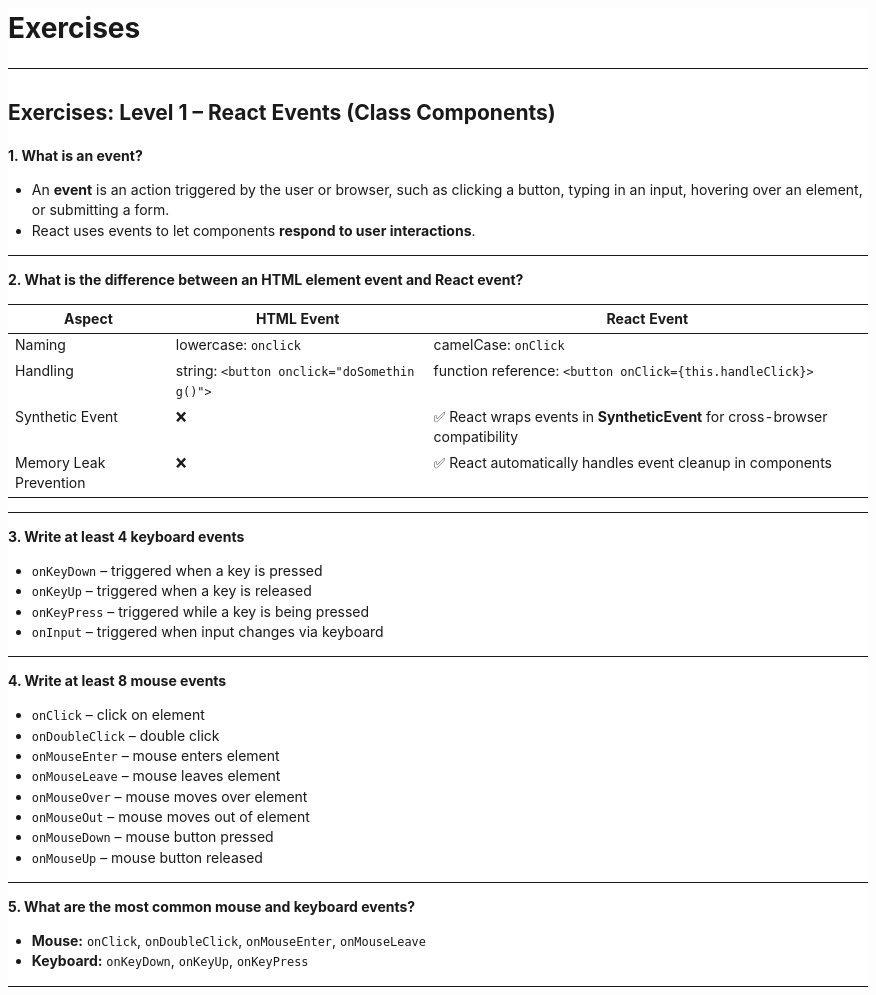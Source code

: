 # Exercises

---

## **Exercises: Level 1 – React Events (Class Components)**

**1. What is an event?**

* An **event** is an action triggered by the user or browser, such as clicking a button, typing in an input, hovering over an element, or submitting a form.
* React uses events to let components **respond to user interactions**.

---

**2. What is the difference between an HTML element event and React event?**

| Aspect                 | HTML Event                                 | React Event                                                                |
| ---------------------- | ------------------------------------------ | -------------------------------------------------------------------------- |
| Naming                 | lowercase: `onclick`                       | camelCase: `onClick`                                                       |
| Handling               | string: `<button onclick="doSomething()">` | function reference: `<button onClick={this.handleClick}>`                  |
| Synthetic Event        | ❌                                          | ✅ React wraps events in **SyntheticEvent** for cross-browser compatibility |
| Memory Leak Prevention | ❌                                          | ✅ React automatically handles event cleanup in components                  |

---

**3. Write at least 4 keyboard events**

* `onKeyDown` – triggered when a key is pressed
* `onKeyUp` – triggered when a key is released
* `onKeyPress` – triggered while a key is being pressed
* `onInput` – triggered when input changes via keyboard

---

**4. Write at least 8 mouse events**

* `onClick` – click on element
* `onDoubleClick` – double click
* `onMouseEnter` – mouse enters element
* `onMouseLeave` – mouse leaves element
* `onMouseOver` – mouse moves over element
* `onMouseOut` – mouse moves out of element
* `onMouseDown` – mouse button pressed
* `onMouseUp` – mouse button released

---

**5. What are the most common mouse and keyboard events?**

* **Mouse:** `onClick`, `onDoubleClick`, `onMouseEnter`, `onMouseLeave`
* **Keyboard:** `onKeyDown`, `onKeyUp`, `onKeyPress`

---